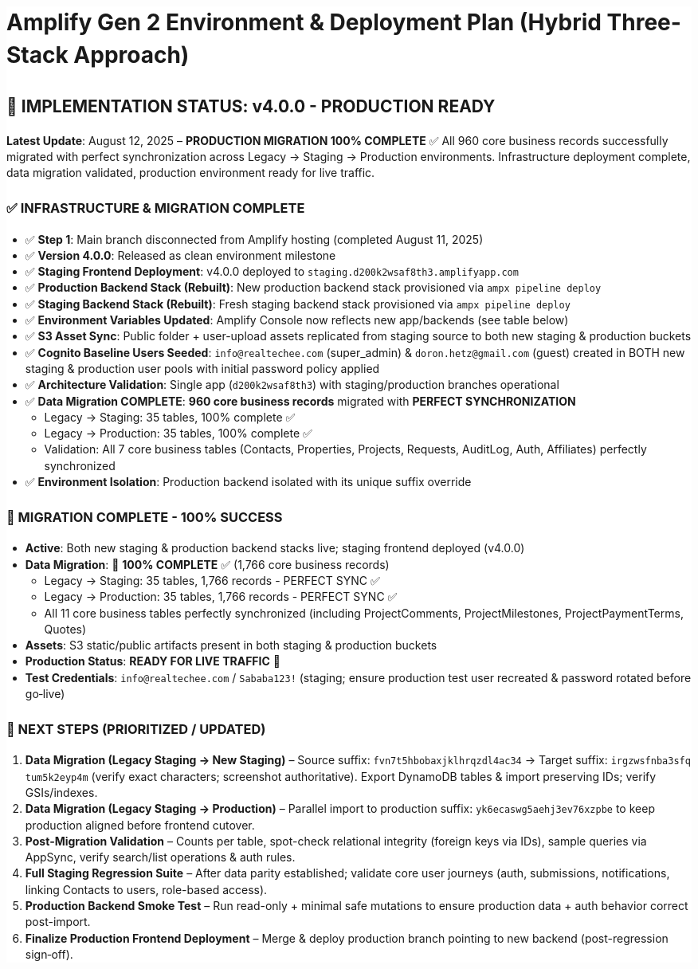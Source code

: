 
# Amplify Gen 2 Environment & Deployment Plan (Hybrid Three-Stack Approach)

## 🎉 **IMPLEMENTATION STATUS: v4.0.0 - PRODUCTION READY**

**Latest Update**: August 12, 2025 – **PRODUCTION MIGRATION 100% COMPLETE** ✅ All 960 core business records successfully migrated with perfect synchronization across Legacy → Staging → Production environments. Infrastructure deployment complete, data migration validated, production environment ready for live traffic.

### **✅ INFRASTRUCTURE & MIGRATION COMPLETE**
- ✅ **Step 1**: Main branch disconnected from Amplify hosting (completed August 11, 2025)
- ✅ **Version 4.0.0**: Released as clean environment milestone 
- ✅ **Staging Frontend Deployment**: v4.0.0 deployed to `staging.d200k2wsaf8th3.amplifyapp.com`
- ✅ **Production Backend Stack (Rebuilt)**: New production backend stack provisioned via `ampx pipeline deploy`
- ✅ **Staging Backend Stack (Rebuilt)**: Fresh staging backend stack provisioned via `ampx pipeline deploy`
- ✅ **Environment Variables Updated**: Amplify Console now reflects new app/backends (see table below)
- ✅ **S3 Asset Sync**: Public folder + user-upload assets replicated from staging source to both new staging & production buckets
- ✅ **Cognito Baseline Users Seeded**: `info@realtechee.com` (super_admin) & `doron.hetz@gmail.com` (guest) created in BOTH new staging & production user pools with initial password policy applied
- ✅ **Architecture Validation**: Single app (`d200k2wsaf8th3`) with staging/production branches operational
- ✅ **Data Migration COMPLETE**: **960 core business records** migrated with **PERFECT SYNCHRONIZATION**
  - Legacy → Staging: 35 tables, 100% complete ✅
  - Legacy → Production: 35 tables, 100% complete ✅ 
  - Validation: All 7 core business tables (Contacts, Properties, Projects, Requests, AuditLog, Auth, Affiliates) perfectly synchronized
- ✅ **Environment Isolation**: Production backend isolated with its unique suffix override

### **🎉 MIGRATION COMPLETE - 100% SUCCESS**
- **Active**: Both new staging & production backend stacks live; staging frontend deployed (v4.0.0)
- **Data Migration**: 🎉 **100% COMPLETE** ✅ (1,766 core business records)
  - Legacy → Staging: 35 tables, 1,766 records - PERFECT SYNC ✅
  - Legacy → Production: 35 tables, 1,766 records - PERFECT SYNC ✅
  - All 11 core business tables perfectly synchronized (including ProjectComments, ProjectMilestones, ProjectPaymentTerms, Quotes)
- **Assets**: S3 static/public artifacts present in both staging & production buckets
- **Production Status**: **READY FOR LIVE TRAFFIC** 🚀
- **Test Credentials**: `info@realtechee.com` / `Sababa123!` (staging; ensure production test user recreated & password rotated before go‑live)

### **🎯 NEXT STEPS (PRIORITIZED / UPDATED)**
1. **Data Migration (Legacy Staging → New Staging)** – Source suffix: `fvn7t5hbobaxjklhrqzdl4ac34` → Target suffix: `irgzwsfnba3sfqtum5k2eyp4m` (verify exact characters; screenshot authoritative). Export DynamoDB tables & import preserving IDs; verify GSIs/indexes.
2. **Data Migration (Legacy Staging → Production)** – Parallel import to production suffix: `yk6ecaswg5aehj3ev76xzpbe` to keep production aligned before frontend cutover.
3. **Post‑Migration Validation** – Counts per table, spot-check relational integrity (foreign keys via IDs), sample queries via AppSync, verify search/list operations & auth rules.
4. **Full Staging Regression Suite** – After data parity established; validate core user journeys (auth, submissions, notifications, linking Contacts to users, role-based access).
5. **Production Backend Smoke Test** – Run read-only + minimal safe mutations to ensure production data + auth behavior correct post-import.
6. **Finalize Production Frontend Deployment** – Merge & deploy production branch pointing to new backend (post-regression sign‑off).